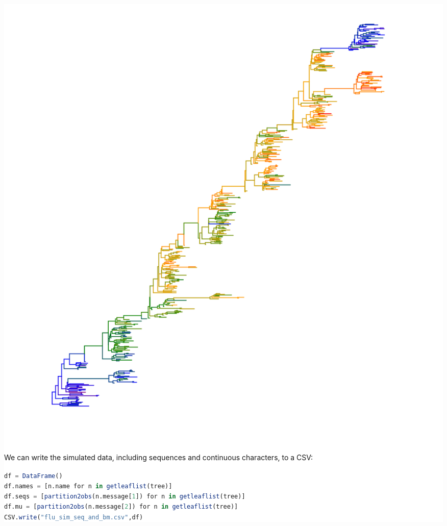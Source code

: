 

![](figures/flu_tree_bm.svg)


We can write the simulated data, including sequences and continuous characters, to a CSV:

```julia
df = DataFrame()
df.names = [n.name for n in getleaflist(tree)]
df.seqs = [partition2obs(n.message[1]) for n in getleaflist(tree)]
df.mu = [partition2obs(n.message[2]) for n in getleaflist(tree)]
CSV.write("flu_sim_seq_and_bm.csv",df)
```
